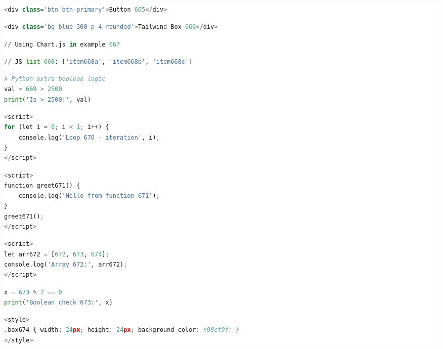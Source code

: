 
```python
<div class='btn btn-primary'>Button 665</div>
```


```python
<div class='bg-blue-300 p-4 rounded'>Tailwind Box 666</div>
```


```python
// Using Chart.js in example 667
```


```python
// JS list 668: ['item668a', 'item668b', 'item668c']
```


```python
# Python extra boolean logic
val = 669 > 2500
print('Is > 2500:', val)
```


```python
<script>
for (let i = 0; i < 1; i++) {
    console.log('Loop 670 - iteration', i);
}
</script>
```


```python
<script>
function greet671() {
    console.log('Hello from function 671');
}
greet671();
</script>
```


```python
<script>
let arr672 = [672, 673, 674];
console.log('Array 672:', arr672);
</script>
```


```python
x = 673 % 2 == 0
print('Boolean check 673:', x)
```


```python
<style>
.box674 { width: 24px; height: 24px; background-color: #98cf9f; }
</style>
```
